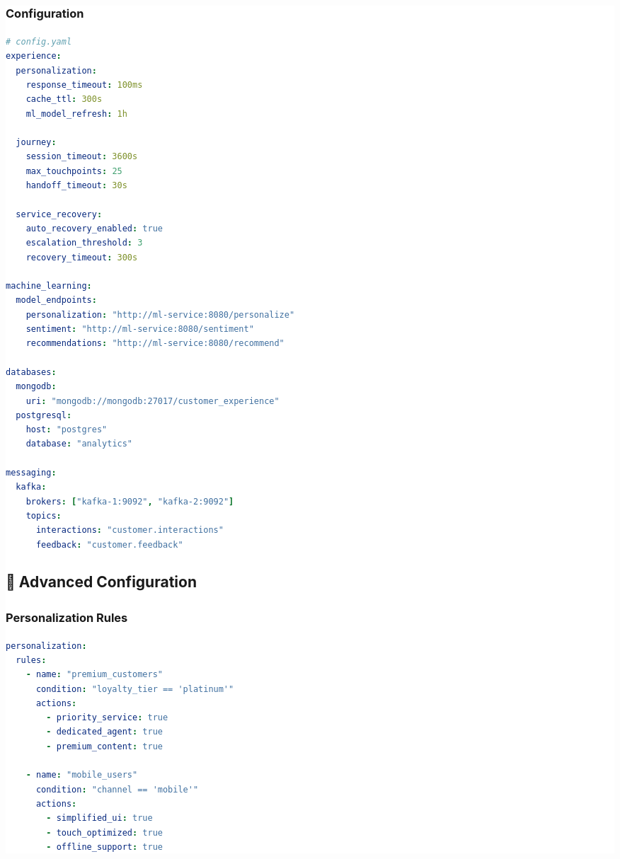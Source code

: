 ### Configuration
```yaml
# config.yaml
experience:
  personalization:
    response_timeout: 100ms
    cache_ttl: 300s
    ml_model_refresh: 1h
    
  journey:
    session_timeout: 3600s
    max_touchpoints: 25
    handoff_timeout: 30s
    
  service_recovery:
    auto_recovery_enabled: true
    escalation_threshold: 3
    recovery_timeout: 300s
    
machine_learning:
  model_endpoints:
    personalization: "http://ml-service:8080/personalize"
    sentiment: "http://ml-service:8080/sentiment"
    recommendations: "http://ml-service:8080/recommend"
    
databases:
  mongodb:
    uri: "mongodb://mongodb:27017/customer_experience"
  postgresql:
    host: "postgres"
    database: "analytics"
    
messaging:
  kafka:
    brokers: ["kafka-1:9092", "kafka-2:9092"]
    topics:
      interactions: "customer.interactions"
      feedback: "customer.feedback"
```

## 🔧 Advanced Configuration

### Personalization Rules
```yaml
personalization:
  rules:
    - name: "premium_customers"
      condition: "loyalty_tier == 'platinum'"
      actions:
        - priority_service: true
        - dedicated_agent: true
        - premium_content: true
        
    - name: "mobile_users"
      condition: "channel == 'mobile'"
      actions:
        - simplified_ui: true
        - touch_optimized: true
        - offline_support: true
```
